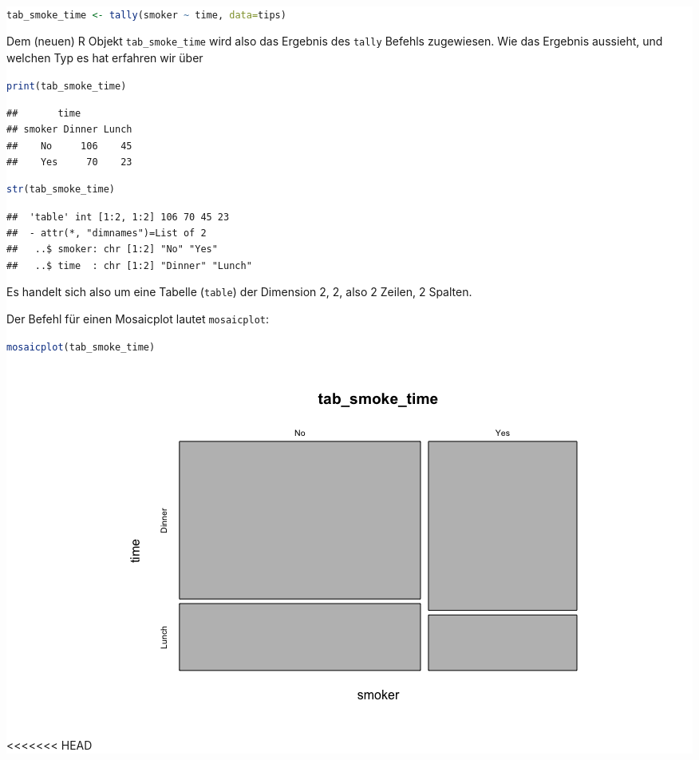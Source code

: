 ``` r
tab_smoke_time <- tally(smoker ~ time, data=tips)
```

Dem (neuen) R Objekt `tab_smoke_time` wird also das Ergebnis des `tally` Befehls zugewiesen. Wie das Ergebnis aussieht, und welchen Typ es hat erfahren wir über

``` r
print(tab_smoke_time)
```

    ##       time
    ## smoker Dinner Lunch
    ##    No     106    45
    ##    Yes     70    23

``` r
str(tab_smoke_time)
```

    ##  'table' int [1:2, 1:2] 106 70 45 23
    ##  - attr(*, "dimnames")=List of 2
    ##   ..$ smoker: chr [1:2] "No" "Yes"
    ##   ..$ time  : chr [1:2] "Dinner" "Lunch"

Es handelt sich also um eine Tabelle (`table`) der Dimension 2, 2, also 2 Zeilen, 2 Spalten.

Der Befehl für einen Mosaicplot lautet `mosaicplot`:

``` r
mosaicplot(tab_smoke_time)
```

<<<<<<< HEAD
![](EinfuehrungDaten_files/figure-markdown_github/unnamed-chunk-16-1.png)
